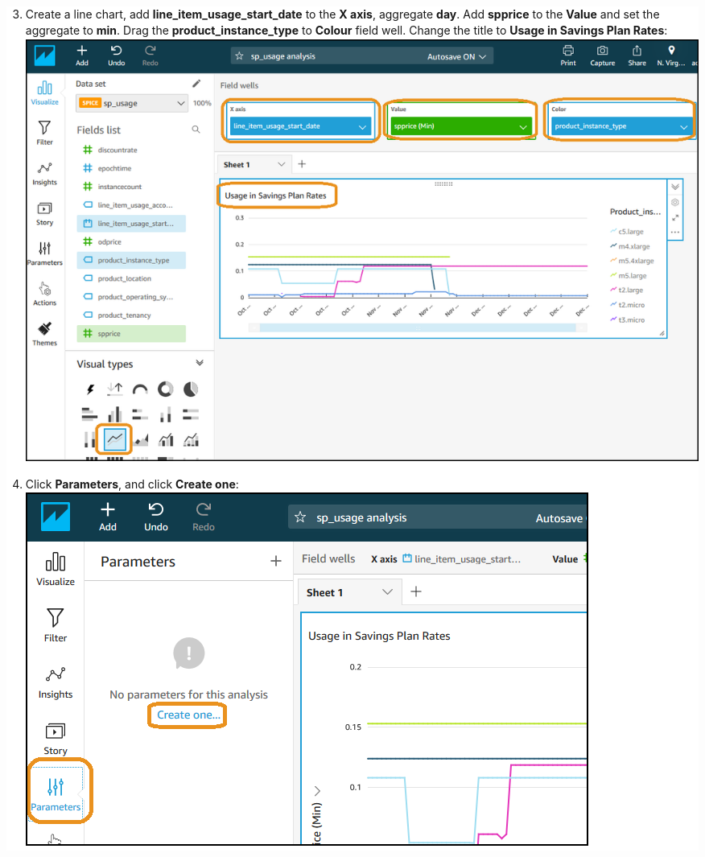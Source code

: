 3. Create a line chart, add **line_item_usage_start_date** to the **X axis**, aggregate **day**. Add **spprice** to the **Value** and set the aggregate to **min**. Drag the **product_instance_type** to **Colour** field well. Change the title to **Usage in Savings Plan Rates**:
![Images/quicksight_sp_graph.png](Images/quicksight_sp_graph.png)

4. Click **Parameters**, and click **Create one**:
![Images/quicksight_parameter_create.png](Images/quicksight_parameter_create.png)
